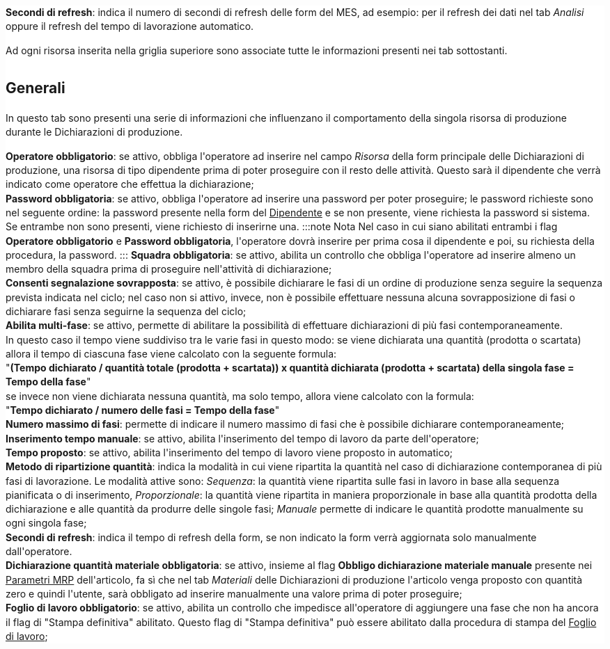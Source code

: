 **Secondi di refresh**: indica il numero di secondi di refresh delle form del MES, ad esempio: per il refresh dei dati nel tab *Analisi* oppure il refresh del tempo di lavorazione automatico.     

Ad ogni risorsa inserita nella griglia superiore sono associate tutte le informazioni presenti nei tab sottostanti.

## Generali

In questo tab sono presenti una serie di informazioni che influenzano il comportamento della singola risorsa di produzione durante le Dichiarazioni di produzione.    

**Operatore obbligatorio**: se attivo, obbliga l'operatore ad inserire nel campo *Risorsa* della form principale delle Dichiarazioni di produzione, una risorsa di tipo dipendente prima di poter proseguire con il resto delle attività. Questo sarà il dipendente che verrà indicato come operatore che effettua la dichiarazione;         
**Password obbligatoria**: se attivo, obbliga l'operatore ad inserire una password per poter proseguire; le password richieste sono nel seguente ordine: la password presente nella form del [Dipendente](/docs/project-management/registers/employee/new-employee/) e se non presente, viene richiesta la password si sistema. Se entrambe non sono presenti, viene richiesto di inserirne una.
:::note Nota
Nel caso in cui siano abilitati entrambi i flag **Operatore obbligatorio** e **Password obbligatoria**, l'operatore dovrà inserire per prima cosa il dipendente e poi, su richiesta della procedura, la password.
:::
**Squadra obbligatoria**: se attivo, abilita un controllo che obbliga l'operatore ad inserire almeno un membro della squadra prima di proseguire nell'attività di dichiarazione;     
**Consenti segnalazione sovrapposta**: se attivo, è possibile dichiarare le fasi di un ordine di produzione senza seguire la sequenza prevista indicata nel ciclo; nel caso non si attivo, invece, non è possibile effettuare nessuna alcuna sovrapposizione di fasi o dichiarare fasi senza seguirne la sequenza del ciclo;    
**Abilita multi-fase**: se attivo, permette di abilitare la possibilità di effettuare dichiarazioni di più fasi contemporaneamente.         
In questo caso il tempo viene suddiviso tra le varie fasi in questo modo: se viene dichiarata una quantità (prodotta o scartata) allora il tempo di ciascuna fase viene calcolato con la seguente formula:             
"**(Tempo dichiarato / quantità totale (prodotta + scartata)) x quantità dichiarata (prodotta + scartata) della singola fase = Tempo della fase**"           
se invece non viene dichiarata nessuna quantità, ma solo tempo, allora viene calcolato con la formula:              
"**Tempo dichiarato / numero delle fasi = Tempo della fase**"       
**Numero massimo di fasi**: permette di indicare il numero massimo di fasi che è possibile dichiarare contemporaneamente;    
**Inserimento tempo manuale**: se attivo, abilita l'inserimento del tempo di lavoro da parte dell'operatore;     
**Tempo proposto**: se attivo, abilita l'inserimento del tempo di lavoro viene proposto in automatico;         
**Metodo di ripartizione quantità**: indica la modalità in cui viene ripartita la quantità nel caso di dichiarazione contemporanea di più fasi di lavorazione. Le modalità attive sono: *Sequenza*: la quantità viene ripartita sulle fasi in lavoro in base alla sequenza pianificata o di inserimento, *Proporzionale*: la quantità viene ripartita in maniera proporzionale in base alla quantità prodotta della dichiarazione e alle quantità da produrre delle singole fasi; *Manuale* permette di indicare le quantità prodotte manualmente su ogni singola fase;     
**Secondi di refresh**: indica il tempo di refresh della form, se non indicato la form verrà aggiornata solo manualmente dall'operatore.             
**Dichiarazione quantità materiale obbligatoria**: se attivo, insieme al flag **Obbligo dichiarazione materiale manuale** presente nei [Parametri MRP](/docs/configurations/parameters/production/mrp-parameters/mrp-parameters-intro) dell'articolo, fa sì che nel tab *Materiali* delle Dichiarazioni di produzione l'articolo venga proposto con quantità zero e quindi l'utente, sarà obbligato ad inserire manualmente una valore prima di poter proseguire;    
**Foglio di lavoro obbligatorio**: se attivo, abilita un controllo che impedisce all'operatore di aggiungere una fase che non ha ancora il flag di "Stampa definitiva" abilitato. Questo flag di "Stampa definitiva" può essere abilitato dalla procedura di stampa del [Foglio di lavoro](/docs/production/pp-production-in-progress/reports/worksheet);    